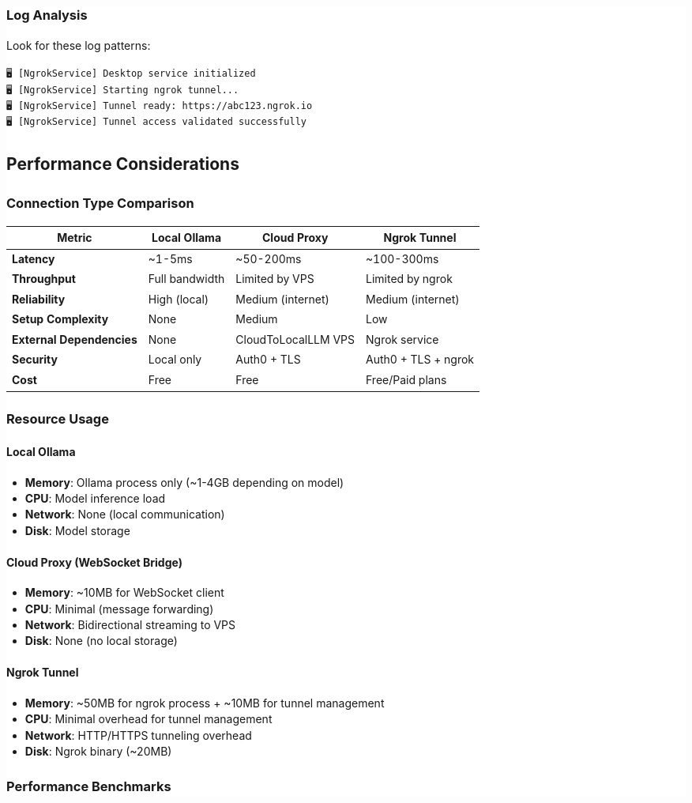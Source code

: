 ### Log Analysis

Look for these log patterns:

```
🖥️ [NgrokService] Desktop service initialized
🖥️ [NgrokService] Starting ngrok tunnel...
🖥️ [NgrokService] Tunnel ready: https://abc123.ngrok.io
🖥️ [NgrokService] Tunnel access validated successfully
```

## Performance Considerations

### Connection Type Comparison

| Metric | Local Ollama | Cloud Proxy | Ngrok Tunnel |
|--------|--------------|-------------|--------------|
| **Latency** | ~1-5ms | ~50-200ms | ~100-300ms |
| **Throughput** | Full bandwidth | Limited by VPS | Limited by ngrok |
| **Reliability** | High (local) | Medium (internet) | Medium (internet) |
| **Setup Complexity** | None | Medium | Low |
| **External Dependencies** | None | CloudToLocalLLM VPS | Ngrok service |
| **Security** | Local only | Auth0 + TLS | Auth0 + TLS + ngrok |
| **Cost** | Free | Free | Free/Paid plans |

### Resource Usage

#### Local Ollama
- **Memory**: Ollama process only (~1-4GB depending on model)
- **CPU**: Model inference load
- **Network**: None (local communication)
- **Disk**: Model storage

#### Cloud Proxy (WebSocket Bridge)
- **Memory**: ~10MB for WebSocket client
- **CPU**: Minimal (message forwarding)
- **Network**: Bidirectional streaming to VPS
- **Disk**: None (no local storage)

#### Ngrok Tunnel
- **Memory**: ~50MB for ngrok process + ~10MB for tunnel management
- **CPU**: Minimal overhead for tunnel management
- **Network**: HTTP/HTTPS tunneling overhead
- **Disk**: Ngrok binary (~20MB)

### Performance Benchmarks
